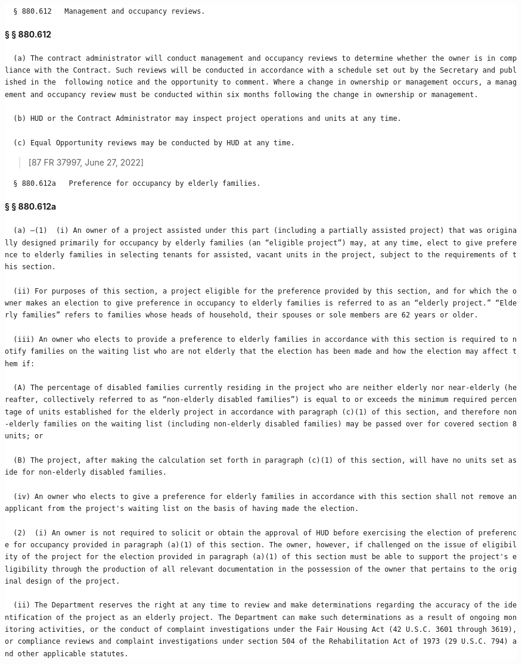       § 880.612   Management and occupancy reviews.

#### § § 880.612

      (a) The contract administrator will conduct management and occupancy reviews to determine whether the owner is in compliance with the Contract. Such reviews will be conducted in accordance with a schedule set out by the Secretary and published in the  following notice and the opportunity to comment. Where a change in ownership or management occurs, a management and occupancy review must be conducted within six months following the change in ownership or management.

      (b) HUD or the Contract Administrator may inspect project operations and units at any time.

      (c) Equal Opportunity reviews may be conducted by HUD at any time.

> [87 FR 37997, June 27, 2022]

      § 880.612a   Preference for occupancy by elderly families.

#### § § 880.612a

      (a) —(1)  (i) An owner of a project assisted under this part (including a partially assisted project) that was originally designed primarily for occupancy by elderly families (an “eligible project”) may, at any time, elect to give preference to elderly families in selecting tenants for assisted, vacant units in the project, subject to the requirements of this section.

      (ii) For purposes of this section, a project eligible for the preference provided by this section, and for which the owner makes an election to give preference in occupancy to elderly families is referred to as an “elderly project.” “Elderly families” refers to families whose heads of household, their spouses or sole members are 62 years or older.

      (iii) An owner who elects to provide a preference to elderly families in accordance with this section is required to notify families on the waiting list who are not elderly that the election has been made and how the election may affect them if:

      (A) The percentage of disabled families currently residing in the project who are neither elderly nor near-elderly (hereafter, collectively referred to as “non-elderly disabled families”) is equal to or exceeds the minimum required percentage of units established for the elderly project in accordance with paragraph (c)(1) of this section, and therefore non-elderly families on the waiting list (including non-elderly disabled families) may be passed over for covered section 8 units; or

      (B) The project, after making the calculation set forth in paragraph (c)(1) of this section, will have no units set aside for non-elderly disabled families.

      (iv) An owner who elects to give a preference for elderly families in accordance with this section shall not remove an applicant from the project's waiting list on the basis of having made the election.

      (2)  (i) An owner is not required to solicit or obtain the approval of HUD before exercising the election of preference for occupancy provided in paragraph (a)(1) of this section. The owner, however, if challenged on the issue of eligibility of the project for the election provided in paragraph (a)(1) of this section must be able to support the project's eligibility through the production of all relevant documentation in the possession of the owner that pertains to the original design of the project.

      (ii) The Department reserves the right at any time to review and make determinations regarding the accuracy of the identification of the project as an elderly project. The Department can make such determinations as a result of ongoing monitoring activities, or the conduct of complaint investigations under the Fair Housing Act (42 U.S.C. 3601 through 3619), or compliance reviews and complaint investigations under section 504 of the Rehabilitation Act of 1973 (29 U.S.C. 794) and other applicable statutes.
